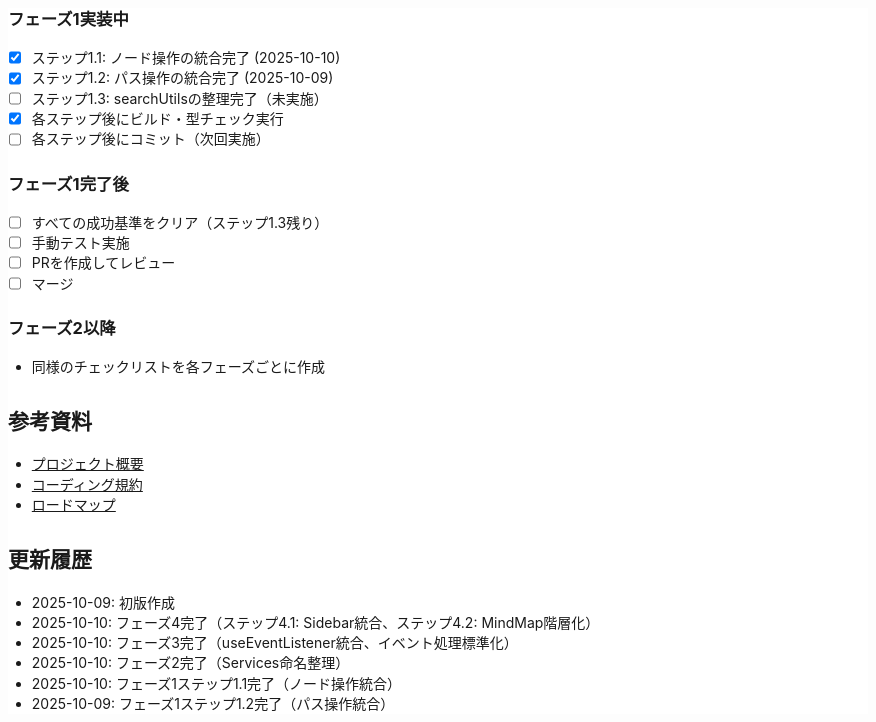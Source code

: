 ### フェーズ1実装中

- [x] ステップ1.1: ノード操作の統合完了 (2025-10-10)
- [x] ステップ1.2: パス操作の統合完了 (2025-10-09)
- [ ] ステップ1.3: searchUtilsの整理完了（未実施）
- [x] 各ステップ後にビルド・型チェック実行
- [ ] 各ステップ後にコミット（次回実施）

### フェーズ1完了後

- [ ] すべての成功基準をクリア（ステップ1.3残り）
- [ ] 手動テスト実施
- [ ] PRを作成してレビュー
- [ ] マージ

### フェーズ2以降
- 同様のチェックリストを各フェーズごとに作成

## 参考資料

- [プロジェクト概要](/home/koya/projects/web/Mindoodle/docs/ARCHITECTURE.md)
- [コーディング規約](/home/koya/projects/web/Mindoodle/CLAUDE.md)
- [ロードマップ](/home/koya/projects/web/Mindoodle/docs/ROADMAP.md)

## 更新履歴

- 2025-10-09: 初版作成
- 2025-10-10: フェーズ4完了（ステップ4.1: Sidebar統合、ステップ4.2: MindMap階層化）
- 2025-10-10: フェーズ3完了（useEventListener統合、イベント処理標準化）
- 2025-10-10: フェーズ2完了（Services命名整理）
- 2025-10-10: フェーズ1ステップ1.1完了（ノード操作統合）
- 2025-10-09: フェーズ1ステップ1.2完了（パス操作統合）
